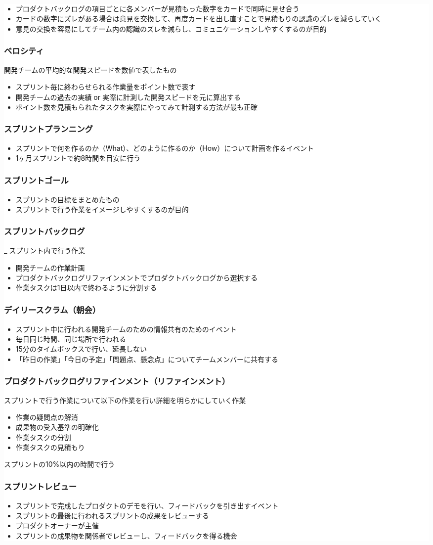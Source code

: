 - プロダクトバックログの項目ごとに各メンバーが見積もった数字をカードで同時に見せ合う
- カードの数字にズレがある場合は意見を交換して、再度カードを出し直すことで見積もりの認識のズレを減らしていく
- 意見の交換を容易にしてチーム内の認識のズレを減らし、コミュニケーションしやすくするのが目的

### ベロシティ

開発チームの平均的な開発スピードを数値で表したもの

- スプリント毎に終わらせられる作業量をポイント数で表す
- 開発チームの過去の実績 or 実際に計測した開発スピードを元に算出する
- ポイント数を見積もられたタスクを実際にやってみて計測する方法が最も正確

### スプリントプランニング

- スプリントで何を作るのか（What）、どのように作るのか（How）について計画を作るイベント
- 1ヶ月スプリントで約8時間を目安に行う

### スプリントゴール

- スプリントの目標をまとめたもの
- スプリントで行う作業をイメージしやすくするのが目的

### スプリントバックログ

_ スプリント内で行う作業
- 開発チームの作業計画
- プロダクトバックログリファインメントでプロダクトバックログから選択する
- 作業タスクは1日以内で終わるように分割する

### デイリースクラム（朝会）

- スプリント中に行われる開発チームのための情報共有のためのイベント
- 毎日同じ時間、同じ場所で行われる
- 15分のタイムボックスで行い、延長しない
- 「昨日の作業」「今日の予定」「問題点、懸念点」についてチームメンバーに共有する

### プロダクトバックログリファインメント（リファインメント）

スプリントで行う作業について以下の作業を行い詳細を明らかにしていく作業

- 作業の疑問点の解消
- 成果物の受入基準の明確化
- 作業タスクの分割
- 作業タスクの見積もり

スプリントの10%以内の時間で行う

### スプリントレビュー

- スプリントで完成したプロダクトのデモを行い、フィードバックを引き出すイベント
- スプリントの最後に行われるスプリントの成果をレビューする
- プロダクトオーナーが主催
- スプリントの成果物を関係者でレビューし、フィードバックを得る機会
